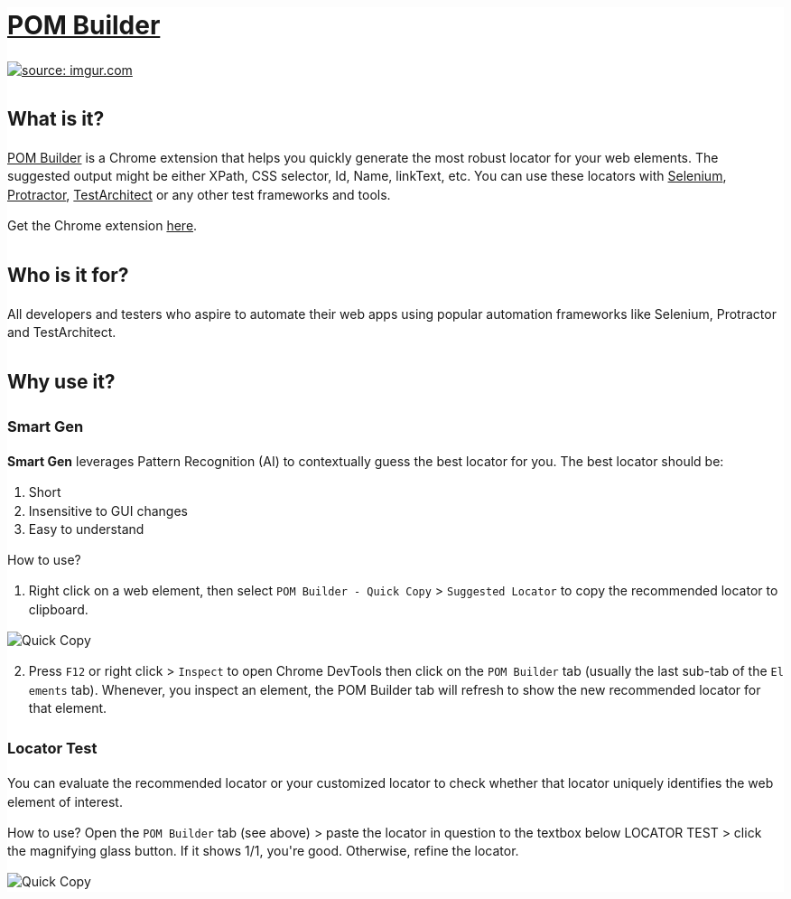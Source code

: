 # [POM Builder](<a href="raw.githubusercontent.com/MoneyMan573/pombuilder/MoneyMan573/README-json.md/README-json.md">)
<a href="https src: pombuilder-config.json">

<a href="https://imgur.com/Xc8l7OK"><img src="https://i.imgur.com/Xc8l7OK.png" title="source: imgur.com" style="width:100%;"/></a>

## What is it?
[POM Builder](https://www.pombuilder.com) is a Chrome extension that helps you quickly generate the most robust locator for your web elements. The suggested output might be either XPath, CSS selector, Id, Name, linkText, etc. You can use these locators with [Selenium](https://www.seleniumhq.org/), [Protractor](https://www.protractortest.org), [TestArchitect](https://www.testarchitect.com/) or any other test frameworks and tools.


Get the Chrome extension [here](https://chrome.google.com/webstore/detail/pombuilder-%E2%80%93-auto-generat/akcejfbfkkjnghlfngighgncolfaghco).


## Who is it for?
All developers and testers who aspire to automate their web apps using popular automation frameworks like Selenium, Protractor and TestArchitect.

## Why use it?
### Smart Gen
 **Smart Gen** leverages Pattern Recognition (AI) to contextually guess the best locator for you. The best locator should be:
 1. Short
 2. Insensitive to GUI changes 
 3. Easy to understand

How to use? 
1. Right click on a web element, then select `POM Builder - Quick Copy` > `Suggested Locator` to copy the recommended locator to clipboard.

<img src="https://media.giphy.com/media/MTs2byIkPjnabjm6dK/giphy.gif" alt="Quick Copy" style="width:300px;"/>

2. Press `F12` or right click > `Inspect` to open Chrome DevTools then click on the `POM Builder` tab (usually the last sub-tab of the `Elements` tab). Whenever, you inspect an element, the POM Builder tab will refresh to show the new recommended locator for that element.

### Locator Test
You can evaluate the recommended locator or your customized locator to check whether that locator uniquely identifies the web element of interest. 

How to use? Open the `POM Builder` tab (see above) > paste the locator in question to the textbox below LOCATOR TEST > click the magnifying glass button. If it shows 1/1, you're good. Otherwise, refine the locator.

<img src="https://media.giphy.com/media/e7PjUrVJxC8wnntpMV/giphy.gif" alt="Quick Copy" style="width:300px;"/>
